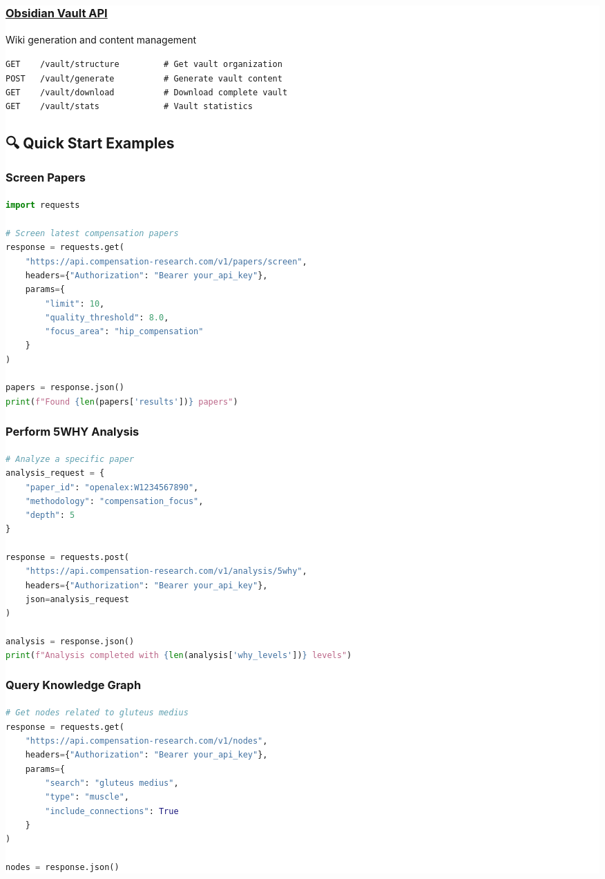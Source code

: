 ### **[Obsidian Vault API](obsidian-generator.md)**
Wiki generation and content management
```
GET    /vault/structure         # Get vault organization
POST   /vault/generate          # Generate vault content
GET    /vault/download          # Download complete vault
GET    /vault/stats             # Vault statistics
```

## 🔍 Quick Start Examples

### **Screen Papers**
```python
import requests

# Screen latest compensation papers
response = requests.get(
    "https://api.compensation-research.com/v1/papers/screen",
    headers={"Authorization": "Bearer your_api_key"},
    params={
        "limit": 10,
        "quality_threshold": 8.0,
        "focus_area": "hip_compensation"
    }
)

papers = response.json()
print(f"Found {len(papers['results'])} papers")
```

### **Perform 5WHY Analysis**
```python
# Analyze a specific paper
analysis_request = {
    "paper_id": "openalex:W1234567890",
    "methodology": "compensation_focus",
    "depth": 5
}

response = requests.post(
    "https://api.compensation-research.com/v1/analysis/5why",
    headers={"Authorization": "Bearer your_api_key"},
    json=analysis_request
)

analysis = response.json()
print(f"Analysis completed with {len(analysis['why_levels'])} levels")
```

### **Query Knowledge Graph**
```python
# Get nodes related to gluteus medius
response = requests.get(
    "https://api.compensation-research.com/v1/nodes",
    headers={"Authorization": "Bearer your_api_key"},
    params={
        "search": "gluteus medius",
        "type": "muscle",
        "include_connections": True
    }
)

nodes = response.json()
```